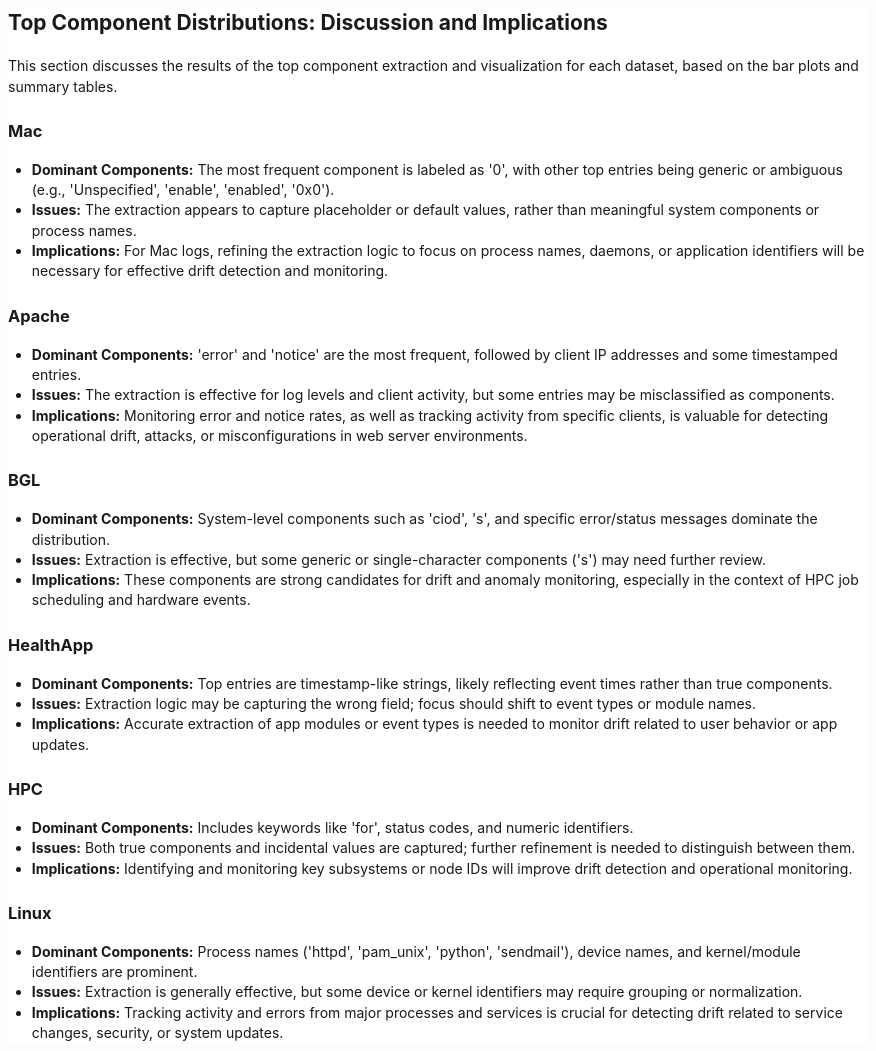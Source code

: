 
## Top Component Distributions: Discussion and Implications

This section discusses the results of the top component extraction and visualization for each dataset, based on the bar plots and summary tables.

### Mac
- **Dominant Components:** The most frequent component is labeled as '0', with other top entries being generic or ambiguous (e.g., 'Unspecified', 'enable', 'enabled', '0x0').
- **Issues:** The extraction appears to capture placeholder or default values, rather than meaningful system components or process names.
- **Implications:** For Mac logs, refining the extraction logic to focus on process names, daemons, or application identifiers will be necessary for effective drift detection and monitoring.

### Apache
- **Dominant Components:** 'error' and 'notice' are the most frequent, followed by client IP addresses and some timestamped entries.
- **Issues:** The extraction is effective for log levels and client activity, but some entries may be misclassified as components.
- **Implications:** Monitoring error and notice rates, as well as tracking activity from specific clients, is valuable for detecting operational drift, attacks, or misconfigurations in web server environments.

### BGL
- **Dominant Components:** System-level components such as 'ciod', 's', and specific error/status messages dominate the distribution.
- **Issues:** Extraction is effective, but some generic or single-character components ('s') may need further review.
- **Implications:** These components are strong candidates for drift and anomaly monitoring, especially in the context of HPC job scheduling and hardware events.

### HealthApp
- **Dominant Components:** Top entries are timestamp-like strings, likely reflecting event times rather than true components.
- **Issues:** Extraction logic may be capturing the wrong field; focus should shift to event types or module names.
- **Implications:** Accurate extraction of app modules or event types is needed to monitor drift related to user behavior or app updates.

### HPC
- **Dominant Components:** Includes keywords like 'for', status codes, and numeric identifiers.
- **Issues:** Both true components and incidental values are captured; further refinement is needed to distinguish between them.
- **Implications:** Identifying and monitoring key subsystems or node IDs will improve drift detection and operational monitoring.

### Linux
- **Dominant Components:** Process names ('httpd', 'pam_unix', 'python', 'sendmail'), device names, and kernel/module identifiers are prominent.
- **Issues:** Extraction is generally effective, but some device or kernel identifiers may require grouping or normalization.
- **Implications:** Tracking activity and errors from major processes and services is crucial for detecting drift related to service changes, security, or system updates.

